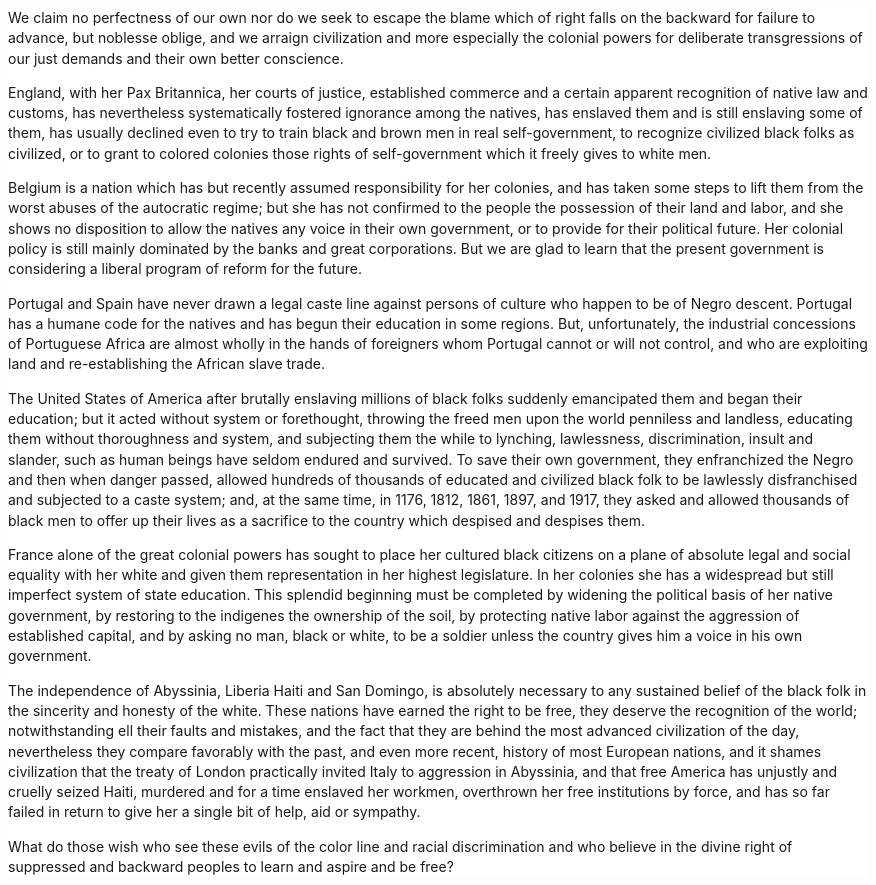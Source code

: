 We claim no perfectness of our own nor do we seek to escape the blame which of right falls on the backward for failure to advance, but noblesse oblige, and we arraign civilization and more especially the colonial powers for deliberate transgressions of our just demands and their own better conscience.

England, with her Pax Britannica, her courts of justice, established commerce and a certain apparent recognition of native law and customs, has nevertheless systematically fostered ignorance among the natives, has enslaved them and is still enslaving some of them, has usually declined even to try to train black and brown men in real self-government, to recognize civilized black folks as civilized, or to grant to colored colonies those rights of self-government which it freely gives to white men.

Belgium is a nation which has but recently assumed responsibility for her colonies, and has taken some steps to lift them from the worst abuses of the autocratic regime; but she has not confirmed to the people the possession of their land and labor, and she shows no disposition to allow the natives any voice in their own government, or to provide for their political future. Her colonial policy is still mainly dominated by the banks and great corporations. But we are glad to learn that the present government is considering a liberal program of reform for the future.

Portugal and Spain have never drawn a legal caste line against persons of culture who happen to be of Negro descent. Portugal has a humane code for the natives and has begun their education in some regions. But, unfortunately, the industrial concessions of Portuguese Africa are almost wholly in the hands of foreigners whom Portugal cannot or will not control, and who are exploiting land and re-establishing the African slave trade.

The United States of America after brutally enslaving millions of black folks suddenly emancipated them and began their education; but it acted without system or forethought, throwing the freed men upon the world penniless and landless, educating them without thoroughness and system, and subjecting them the while to lynching, lawlessness, discrimination, insult and slander, such as human beings have seldom endured and survived. To save their own government, they enfranchized the Negro and then when danger passed, allowed hundreds of thousands of educated and civilized black folk to be lawlessly disfranchised and subjected to a caste system; and, at the same time, in 1176, 1812, 1861, 1897, and 1917, they asked and allowed thousands of black men to offer up their lives as a sacrifice to the country which despised and despises them.

France alone of the great colonial powers has sought to place her cultured black citizens on a plane of absolute legal and social equality with her white and given them representation in her highest legislature. In her colonies she has a widespread but still imperfect system of state education. This splendid beginning must be completed by widening the political basis of her native government, by restoring to the indigenes the ownership of the soil, by protecting native labor against the aggression of established capital, and by asking no man, black or white, to be a soldier unless the country gives him a voice in his own government.

The independence of Abyssinia, Liberia Haiti and San Domingo, is absolutely necessary to any sustained belief of the black folk in the sincerity and honesty of the white. These nations have earned the right to be free, they deserve the recognition of the world; notwithstanding ell their faults and mistakes, and the fact that they are behind the most advanced civilization of the day, nevertheless they compare favorably with the past, and even more recent, history of most European nations, and it shames civilization that the treaty of London practically invited Italy to aggression in Abyssinia, and that free America has unjustly and cruelly seized Haiti, murdered and for a time enslaved her workmen, overthrown her free institutions by force, and has so far failed in return to give her a single bit of help, aid or sympathy.

What do those wish who see these evils of the color line and racial discrimination and who believe in the divine right of suppressed and backward peoples to learn and aspire and be free?
